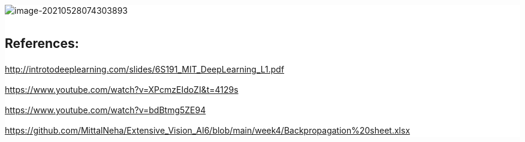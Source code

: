 ![image-20210528074303893](C:\Users\vvsha\AppData\Roaming\Typora\typora-user-images\image-20210528074303893.png)



## References:

http://introtodeeplearning.com/slides/6S191_MIT_DeepLearning_L1.pdf

https://www.youtube.com/watch?v=XPcmzEIdoZI&t=4129s

https://www.youtube.com/watch?v=bdBtmg5ZE94

https://github.com/MittalNeha/Extensive_Vision_AI6/blob/main/week4/Backpropagation%20sheet.xlsx



